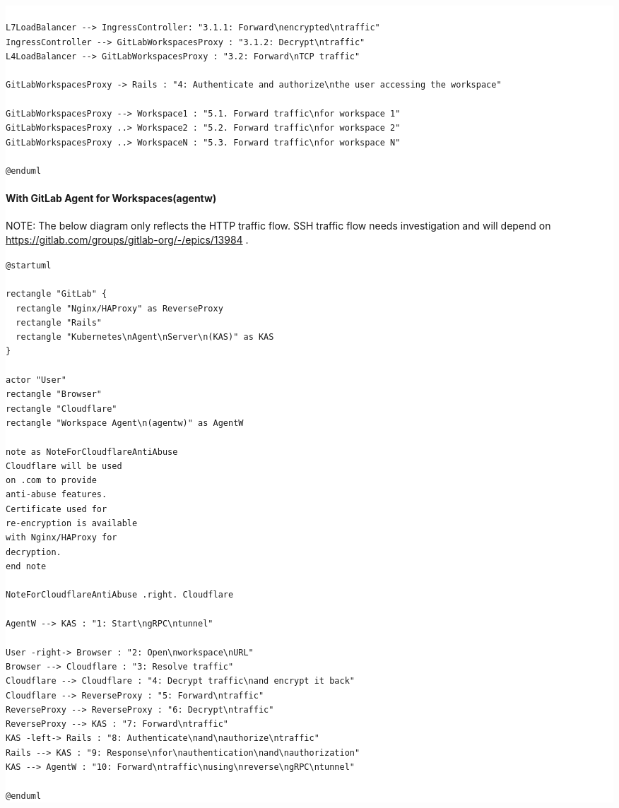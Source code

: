 ```plantuml

L7LoadBalancer --> IngressController: "3.1.1: Forward\nencrypted\ntraffic"
IngressController --> GitLabWorkspacesProxy : "3.1.2: Decrypt\ntraffic"
L4LoadBalancer --> GitLabWorkspacesProxy : "3.2: Forward\nTCP traffic"

GitLabWorkspacesProxy -> Rails : "4: Authenticate and authorize\nthe user accessing the workspace"

GitLabWorkspacesProxy --> Workspace1 : "5.1. Forward traffic\nfor workspace 1"
GitLabWorkspacesProxy ..> Workspace2 : "5.2. Forward traffic\nfor workspace 2"
GitLabWorkspacesProxy ..> WorkspaceN : "5.3. Forward traffic\nfor workspace N"

@enduml
```

#### With GitLab Agent for Workspaces(agentw)

NOTE: The below diagram only reflects the HTTP traffic flow. SSH traffic flow needs investigation and will depend on https://gitlab.com/groups/gitlab-org/-/epics/13984 .

```plantuml
@startuml

rectangle "GitLab" {
  rectangle "Nginx/HAProxy" as ReverseProxy
  rectangle "Rails"
  rectangle "Kubernetes\nAgent\nServer\n(KAS)" as KAS
}

actor "User"
rectangle "Browser"
rectangle "Cloudflare"
rectangle "Workspace Agent\n(agentw)" as AgentW

note as NoteForCloudflareAntiAbuse
Cloudflare will be used
on .com to provide
anti-abuse features.
Certificate used for
re-encryption is available
with Nginx/HAProxy for
decryption.
end note

NoteForCloudflareAntiAbuse .right. Cloudflare

AgentW --> KAS : "1: Start\ngRPC\ntunnel"

User -right-> Browser : "2: Open\nworkspace\nURL"
Browser --> Cloudflare : "3: Resolve traffic"
Cloudflare --> Cloudflare : "4: Decrypt traffic\nand encrypt it back"
Cloudflare --> ReverseProxy : "5: Forward\ntraffic"
ReverseProxy --> ReverseProxy : "6: Decrypt\ntraffic"
ReverseProxy --> KAS : "7: Forward\ntraffic"
KAS -left-> Rails : "8: Authenticate\nand\nauthorize\ntraffic"
Rails --> KAS : "9: Response\nfor\nauthentication\nand\nauthorization"
KAS --> AgentW : "10: Forward\ntraffic\nusing\nreverse\ngRPC\ntunnel"

@enduml
```
